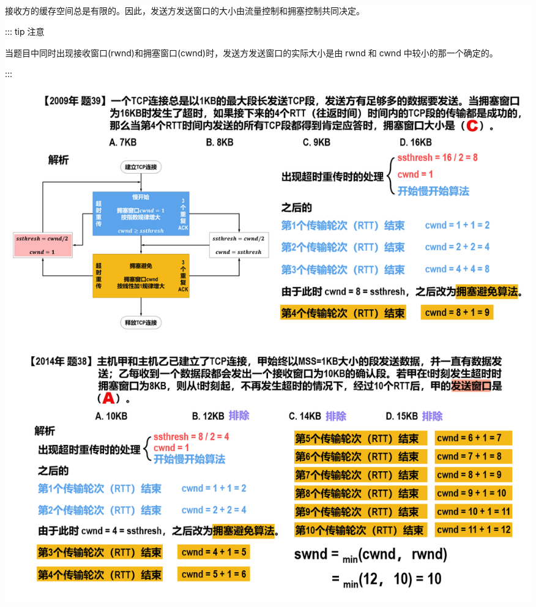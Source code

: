 
接收方的缓存空间总是有限的。因此，发送方发送窗口的大小由流量控制和拥塞控制共同决定。

::: tip 注意

当题目中同时出现接收窗口(rwnd)和拥塞窗口(cwnd)时，发送方发送窗口的实际大小是由 rwnd 和 cwnd 中较小的那一个确定的。

:::

![](./assets/428.png)

![](./assets/429.png)
